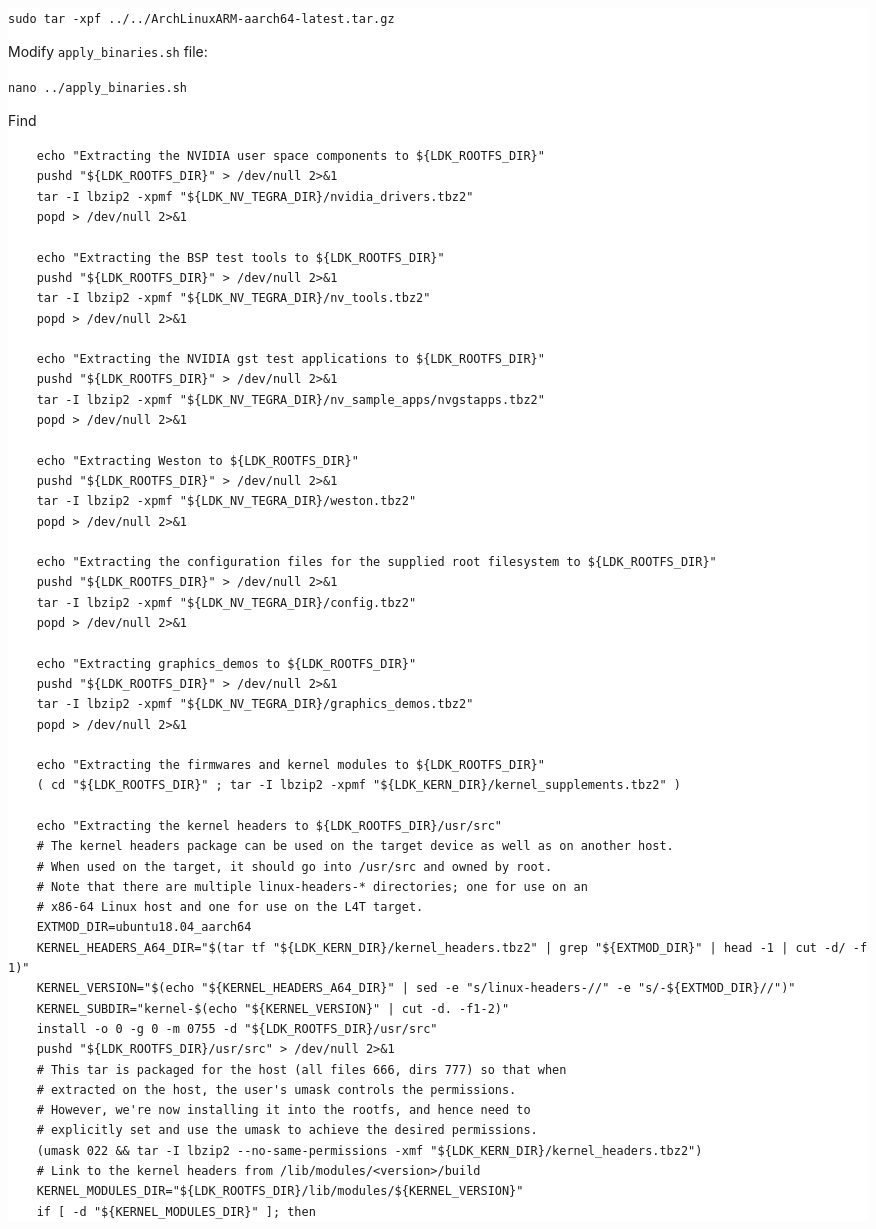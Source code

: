 ```
sudo tar -xpf ../../ArchLinuxARM-aarch64-latest.tar.gz
```


Modify `apply_binaries.sh` file:
```
nano ../apply_binaries.sh
```
Find
```
	echo "Extracting the NVIDIA user space components to ${LDK_ROOTFS_DIR}"
	pushd "${LDK_ROOTFS_DIR}" > /dev/null 2>&1
	tar -I lbzip2 -xpmf "${LDK_NV_TEGRA_DIR}/nvidia_drivers.tbz2"
	popd > /dev/null 2>&1

	echo "Extracting the BSP test tools to ${LDK_ROOTFS_DIR}"
	pushd "${LDK_ROOTFS_DIR}" > /dev/null 2>&1
	tar -I lbzip2 -xpmf "${LDK_NV_TEGRA_DIR}/nv_tools.tbz2"
	popd > /dev/null 2>&1

	echo "Extracting the NVIDIA gst test applications to ${LDK_ROOTFS_DIR}"
	pushd "${LDK_ROOTFS_DIR}" > /dev/null 2>&1
	tar -I lbzip2 -xpmf "${LDK_NV_TEGRA_DIR}/nv_sample_apps/nvgstapps.tbz2"
	popd > /dev/null 2>&1

	echo "Extracting Weston to ${LDK_ROOTFS_DIR}"
	pushd "${LDK_ROOTFS_DIR}" > /dev/null 2>&1
	tar -I lbzip2 -xpmf "${LDK_NV_TEGRA_DIR}/weston.tbz2"
	popd > /dev/null 2>&1

	echo "Extracting the configuration files for the supplied root filesystem to ${LDK_ROOTFS_DIR}"
	pushd "${LDK_ROOTFS_DIR}" > /dev/null 2>&1
	tar -I lbzip2 -xpmf "${LDK_NV_TEGRA_DIR}/config.tbz2"
	popd > /dev/null 2>&1

	echo "Extracting graphics_demos to ${LDK_ROOTFS_DIR}"
	pushd "${LDK_ROOTFS_DIR}" > /dev/null 2>&1
	tar -I lbzip2 -xpmf "${LDK_NV_TEGRA_DIR}/graphics_demos.tbz2"
	popd > /dev/null 2>&1

	echo "Extracting the firmwares and kernel modules to ${LDK_ROOTFS_DIR}"
	( cd "${LDK_ROOTFS_DIR}" ; tar -I lbzip2 -xpmf "${LDK_KERN_DIR}/kernel_supplements.tbz2" )

	echo "Extracting the kernel headers to ${LDK_ROOTFS_DIR}/usr/src"
	# The kernel headers package can be used on the target device as well as on another host.
	# When used on the target, it should go into /usr/src and owned by root.
	# Note that there are multiple linux-headers-* directories; one for use on an
	# x86-64 Linux host and one for use on the L4T target.
	EXTMOD_DIR=ubuntu18.04_aarch64
	KERNEL_HEADERS_A64_DIR="$(tar tf "${LDK_KERN_DIR}/kernel_headers.tbz2" | grep "${EXTMOD_DIR}" | head -1 | cut -d/ -f1)"
	KERNEL_VERSION="$(echo "${KERNEL_HEADERS_A64_DIR}" | sed -e "s/linux-headers-//" -e "s/-${EXTMOD_DIR}//")"
	KERNEL_SUBDIR="kernel-$(echo "${KERNEL_VERSION}" | cut -d. -f1-2)"
	install -o 0 -g 0 -m 0755 -d "${LDK_ROOTFS_DIR}/usr/src"
	pushd "${LDK_ROOTFS_DIR}/usr/src" > /dev/null 2>&1
	# This tar is packaged for the host (all files 666, dirs 777) so that when
	# extracted on the host, the user's umask controls the permissions.
	# However, we're now installing it into the rootfs, and hence need to
	# explicitly set and use the umask to achieve the desired permissions.
	(umask 022 && tar -I lbzip2 --no-same-permissions -xmf "${LDK_KERN_DIR}/kernel_headers.tbz2")
	# Link to the kernel headers from /lib/modules/<version>/build
	KERNEL_MODULES_DIR="${LDK_ROOTFS_DIR}/lib/modules/${KERNEL_VERSION}"
	if [ -d "${KERNEL_MODULES_DIR}" ]; then
```